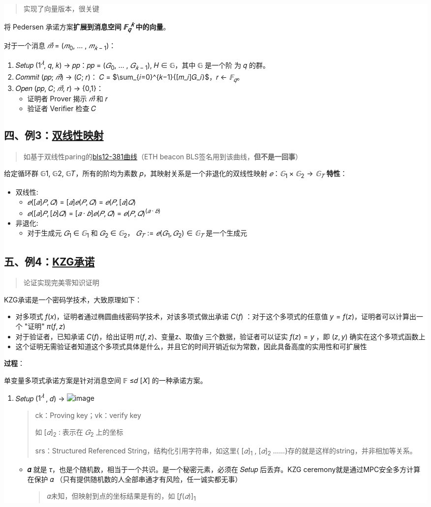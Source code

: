 > 实现了向量版本，很关键

将 Pedersen 承诺方案**扩展到消息空间 $𝔽_𝑞^𝑘$ 中的向量**。

对于一个消息 $\vec{𝑚}$ = ($𝑚_0$, … , $𝑚_{𝑘−1}$)：

1. 𝑆𝑒𝑡𝑢𝑝 ($1^𝜆$, 𝑞, 𝑘) → 𝑝𝑝：𝑝𝑝 = ($𝐺_0$, … , $𝐺_{𝑘−1}$),  𝐻 ∈ 𝔾，其中 𝔾 是一个阶 为 𝑞 的群。 
2. 𝐶𝑜𝑚𝑚𝑖𝑡 (𝑝𝑝; $\vec{𝑚}$) → (𝐶; 𝑟)： 𝐶 = $\sum_{𝑖=0}^{𝑘−1}{[𝑚_𝑖]𝐺_𝑖}$，𝑟  ←  $𝔽_𝑞$。 
3. 𝑂𝑝𝑒𝑛 (𝑝𝑝, 𝐶; $\vec{𝑚}$, 𝑟) → {0,1}： 
   - 证明者 Prover 揭示 $\vec{𝑚}$ 和 𝑟 
   - 验证者 Verifier 检查 𝐶

## 四、例3：[双线性映射](https://www.bilibili.com/video/BV11M411m7Qq/?spm_id_from=333.337.search-card.all.click&vd_source=0dd037413d496f35de84d58a72548d41)

> 如基于双线性paring的[bls12-381曲线](http://aandds.com/blog/bls.html)（ETH beacon BLS签名用到该曲线，**但不是一回事**）

给定循环群 𝔾1, 𝔾2, 𝔾𝑇，所有的阶均为素数 𝑝，其映射关系是一个非退化的双线性映射
 $𝑒：𝔾_1 × 𝔾_2 → 𝔾_𝑇$
**特性**：

- 双线性: 
  - $𝑒([𝑎]𝑃, 𝑄)$ = $[𝑎]𝑒(𝑃, 𝑄)$ = $𝑒(𝑃, [𝑎]𝑄)$
  - $𝑒([𝑎]𝑃, [𝑏]𝑄)$ = $[𝑎 · 𝑏]𝑒(𝑃, 𝑄)$ = $𝑒(𝑃, 𝑄)^{(𝑎⋅𝑏) }$
- 非退化: 
  - 对于生成元 $𝐺_1$ ∈ $𝔾_1$ 和 $𝐺_2$ ∈ $𝔾_2$， $𝐺_𝑇 := 𝑒(𝐺_1, 𝐺_2) ∈ 𝔾_𝑇$  是一个生成元

## 五、例4：[KZG承诺](https://dankradfeist.de/ethereum/2021/10/13/kate-polynomial-commitments-mandarin.html)

> 论证实现完美零知识证明

KZG承诺是一个密码学技术，大致原理如下：

- 对多项式 $f(x)$，证明者通过椭圆曲线密码学技术，对该多项式做出承诺 $C(f)$ ：对于这个多项式的任意值 $y = f(z)$，证明者可以计算出一个 "证明" $π(f,z)$
- 对于验证者，已知承诺 $C(f)$，给出证明 $π(f,z)$、变量z、取值y 三个数据，验证者可以证实 $f(z)= y$ ，即 $(z,y)$ 确实在这个多项式函数上
- 这个证明无需验证者知道这个多项式具体是什么，并且它的时间开销近似为常数，因此具备高度的实用性和可扩展性

**过程**：

单变量多项式承诺方案是针对消息空间 𝔽 ≤𝑑 [𝑋] 的一种承诺方案。 

1. 𝑆𝑒𝑡𝑢𝑝 ($1^𝜆$ , 𝑑) → <img width="266" alt="image" src="https://github.com/DessertHeart/Dive-Into-Blockchain/assets/93460127/75f30ed2-b694-4619-a522-a966cd26cb25">

   > ck：Proving key；vk：verify key
   >
   > 如 $[𝛼]_2$ : 表示在 $𝐺_2$ 上的坐标
   >
   > srs：Structured Referenced String，结构化引用字符串，如这里{ $[𝛼]_1$ ,  $[𝛼]_2$ ……}存的就是这样的string，并非相加等关系。

   - **𝛼** 就是 $τ$，也是个随机数，相当于一个共识。是一个秘密元素，必须在 𝑆𝑒𝑡𝑢𝑝 后丢弃。KZG ceremony就是通过MPC安全多方计算在保护 𝛼 （只有提供随机数的人全部串通才有风险，任一诚实都无事）

     > 𝛼未知，但映射到点的坐标结果是有的，如 $[f(𝛼)]_1$
